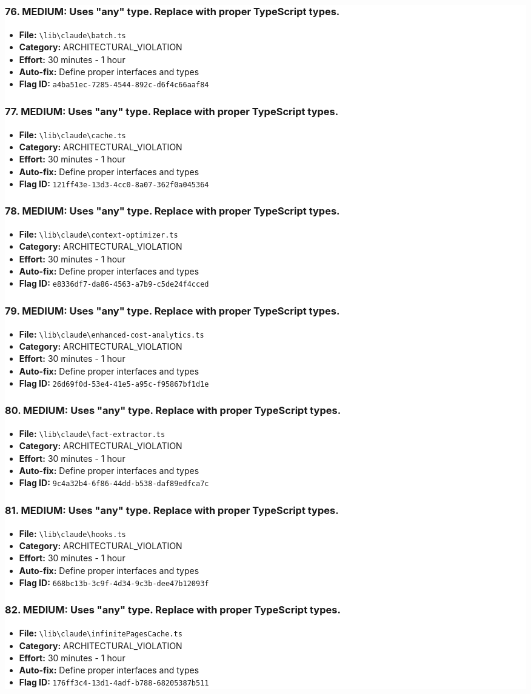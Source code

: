 ### 76. MEDIUM: Uses "any" type. Replace with proper TypeScript types.
- **File:** `\lib\claude\batch.ts`
- **Category:** ARCHITECTURAL_VIOLATION
- **Effort:** 30 minutes - 1 hour
- **Auto-fix:** Define proper interfaces and types
- **Flag ID:** `a4ba51ec-7285-4544-892c-d6f4c66aaf84`

### 77. MEDIUM: Uses "any" type. Replace with proper TypeScript types.
- **File:** `\lib\claude\cache.ts`
- **Category:** ARCHITECTURAL_VIOLATION
- **Effort:** 30 minutes - 1 hour
- **Auto-fix:** Define proper interfaces and types
- **Flag ID:** `121ff43e-13d3-4cc0-8a07-362f0a045364`

### 78. MEDIUM: Uses "any" type. Replace with proper TypeScript types.
- **File:** `\lib\claude\context-optimizer.ts`
- **Category:** ARCHITECTURAL_VIOLATION
- **Effort:** 30 minutes - 1 hour
- **Auto-fix:** Define proper interfaces and types
- **Flag ID:** `e8336df7-da86-4563-a7b9-c5de24f4cced`

### 79. MEDIUM: Uses "any" type. Replace with proper TypeScript types.
- **File:** `\lib\claude\enhanced-cost-analytics.ts`
- **Category:** ARCHITECTURAL_VIOLATION
- **Effort:** 30 minutes - 1 hour
- **Auto-fix:** Define proper interfaces and types
- **Flag ID:** `26d69f0d-53e4-41e5-a95c-f95867bf1d1e`

### 80. MEDIUM: Uses "any" type. Replace with proper TypeScript types.
- **File:** `\lib\claude\fact-extractor.ts`
- **Category:** ARCHITECTURAL_VIOLATION
- **Effort:** 30 minutes - 1 hour
- **Auto-fix:** Define proper interfaces and types
- **Flag ID:** `9c4a32b4-6f86-44dd-b538-daf89edfca7c`

### 81. MEDIUM: Uses "any" type. Replace with proper TypeScript types.
- **File:** `\lib\claude\hooks.ts`
- **Category:** ARCHITECTURAL_VIOLATION
- **Effort:** 30 minutes - 1 hour
- **Auto-fix:** Define proper interfaces and types
- **Flag ID:** `668bc13b-3c9f-4d34-9c3b-dee47b12093f`

### 82. MEDIUM: Uses "any" type. Replace with proper TypeScript types.
- **File:** `\lib\claude\infinitePagesCache.ts`
- **Category:** ARCHITECTURAL_VIOLATION
- **Effort:** 30 minutes - 1 hour
- **Auto-fix:** Define proper interfaces and types
- **Flag ID:** `176ff3c4-13d1-4adf-b788-68205387b511`
